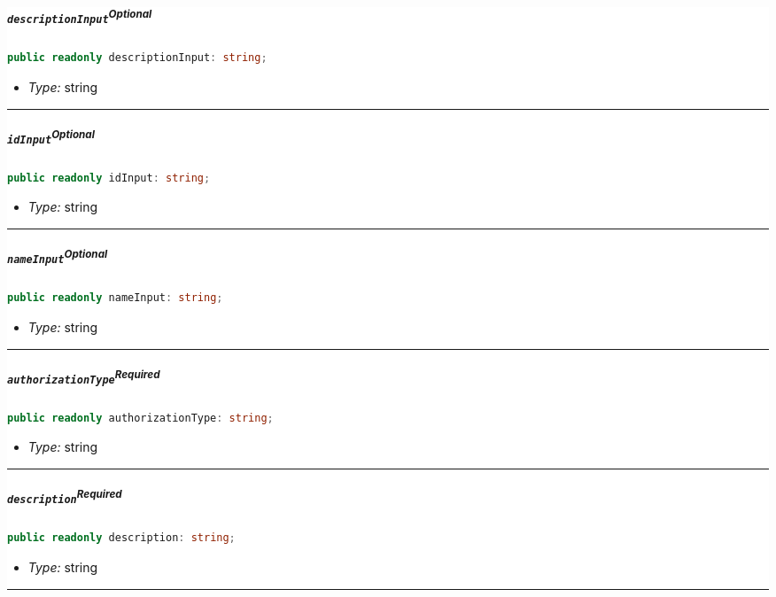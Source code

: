 ##### `descriptionInput`<sup>Optional</sup> <a name="descriptionInput" id="@cdktf/aws-cdk.cloudwatchEventConnection.CloudwatchEventConnection.property.descriptionInput"></a>

```typescript
public readonly descriptionInput: string;
```

- *Type:* string

---

##### `idInput`<sup>Optional</sup> <a name="idInput" id="@cdktf/aws-cdk.cloudwatchEventConnection.CloudwatchEventConnection.property.idInput"></a>

```typescript
public readonly idInput: string;
```

- *Type:* string

---

##### `nameInput`<sup>Optional</sup> <a name="nameInput" id="@cdktf/aws-cdk.cloudwatchEventConnection.CloudwatchEventConnection.property.nameInput"></a>

```typescript
public readonly nameInput: string;
```

- *Type:* string

---

##### `authorizationType`<sup>Required</sup> <a name="authorizationType" id="@cdktf/aws-cdk.cloudwatchEventConnection.CloudwatchEventConnection.property.authorizationType"></a>

```typescript
public readonly authorizationType: string;
```

- *Type:* string

---

##### `description`<sup>Required</sup> <a name="description" id="@cdktf/aws-cdk.cloudwatchEventConnection.CloudwatchEventConnection.property.description"></a>

```typescript
public readonly description: string;
```

- *Type:* string

---
